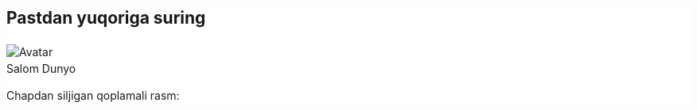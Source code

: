 <h2>Pastdan yuqoriga suring</h2>

<div class="container">
  <img src="img_avatar.png" alt="Avatar" class="image">
  <div class="overlay">
    <div class="text">Salom Dunyo</div>
  </div>
</div>

</body>
</html>


Chapdan siljigan qoplamali rasm:

<!DOCTYPE html>
<html>
<head>
<style>
.container {
  position: relative;
  width: 50%;
}

.image {
  display: block;
  width: 100%;
  height: auto;
}

.overlay {
  position: absolute;
  bottom: 0;
  left: 0;
  right: 0;
  background-color: #008CBA;
  overflow: hidden;
  width: 0;
  height: 100%;
  transition: .5s ease;
}

.container:hover .overlay {
  width: 100%;
}

.text {
  white-space: nowrap; 
  color: white;
  font-size: 20px;
  position: absolute;
  overflow: hidden;
  top: 50%;
  left: 50%;
  transform: translate(-50%, -50%);
  -ms-transform: translate(-50%, -50%);
}
</style>
</head>
<body>
